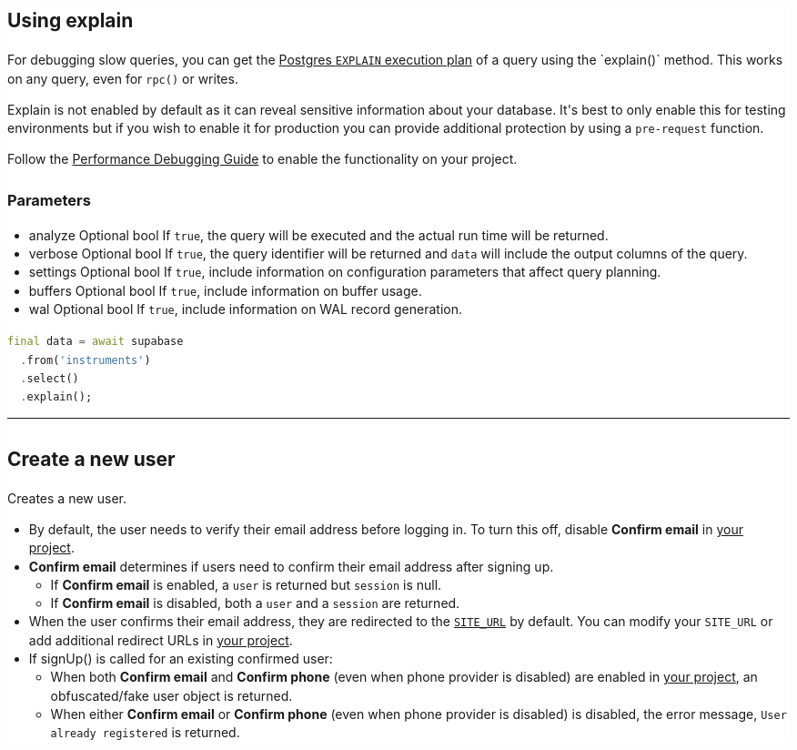 
## Using explain

For debugging slow queries, you can get the [Postgres `EXPLAIN` execution plan](https://www.google.com/search?q=%5Bhttps://www.postgresql.org/docs/current/sql-explain.html%5D\(https://www.postgresql.org/docs/current/sql-explain.html\)) of a query using the `explain()` method. This works on any query, even for `rpc()` or writes.

Explain is not enabled by default as it can reveal sensitive information about your database. It's best to only enable this for testing environments but if you wish to enable it for production you can provide additional protection by using a `pre-request` function.

Follow the [Performance Debugging Guide](https://supabase.com/docs/guides/database/debugging-performance) to enable the functionality on your project.

### Parameters

- analyze Optional bool If `true`, the query will be executed and the actual run time will be returned.
- verbose Optional bool If `true`, the query identifier will be returned and `data` will include the output columns of the query.
- settings Optional bool If `true`, include information on configuration parameters that affect query planning.
- buffers Optional bool If `true`, include information on buffer usage.
- wal Optional bool If `true`, include information on WAL record generation.

```dart
final data = await supabase
  .from('instruments')
  .select()
  .explain();
```

---

## Create a new user

Creates a new user.

- By default, the user needs to verify their email address before logging in. To turn this off, disable **Confirm email** in [your project](https://supabase.com/dashboard/project/_/auth/providers).
- **Confirm email** determines if users need to confirm their email address after signing up.
  - If **Confirm email** is enabled, a `user` is returned but `session` is null.
  - If **Confirm email** is disabled, both a `user` and a `session` are returned.
- When the user confirms their email address, they are redirected to the [`SITE_URL`](https://www.google.com/search?q=%5Bhttps://supabase.com/docs/guides/auth/redirect-urls%5D\(https://supabase.com/docs/guides/auth/redirect-urls\)) by default. You can modify your `SITE_URL` or add additional redirect URLs in [your project](https://supabase.com/dashboard/project/_/auth/url-configuration).
- If signUp() is called for an existing confirmed user:
  - When both **Confirm email** and **Confirm phone** (even when phone provider is disabled) are enabled in [your project](https://supabase.com/dashboard/project/_/auth/providers), an obfuscated/fake user object is returned.
  - When either **Confirm email** or **Confirm phone** (even when phone provider is disabled) is disabled, the error message, `User already registered` is returned.
